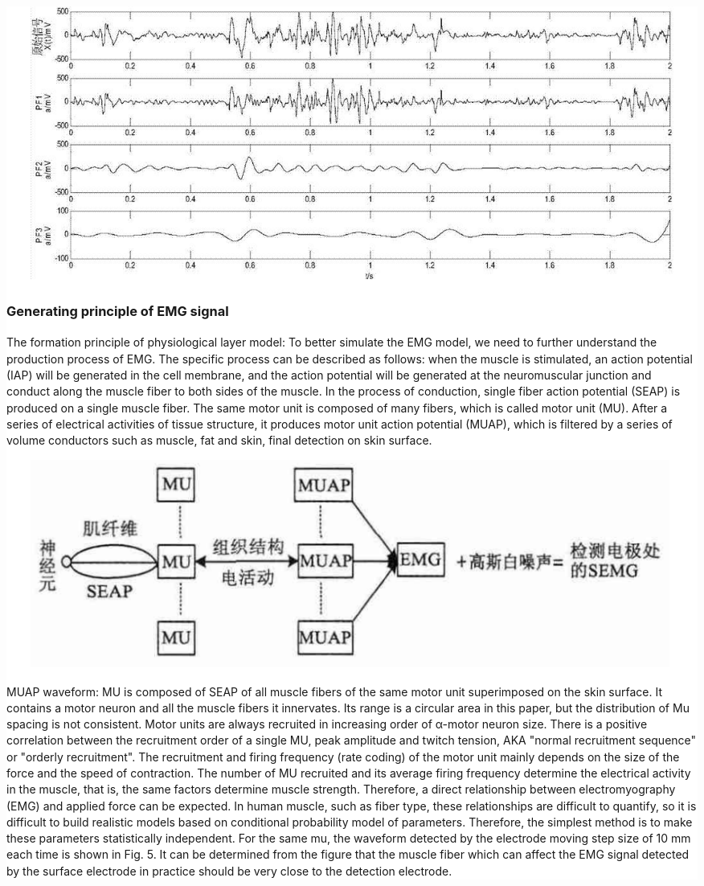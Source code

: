 <div align=center><img width="800" src="pictures/myo05.jpg"/></div> 

### Generating principle of EMG signal
The formation principle of physiological layer model: To better simulate the EMG model, we need to further understand the production process of EMG. The specific process can be described as follows: when the muscle is stimulated, an action potential (IAP) will be generated in the cell membrane, and the action potential will be generated at the neuromuscular junction and conduct along the muscle fiber to both sides of the muscle. In the process of conduction, single fiber action potential (SEAP) is produced on a single muscle fiber. The same motor unit is composed of many fibers, which is called motor unit (MU). After a series of electrical activities of tissue structure, it produces motor unit action potential (MUAP), which is filtered by a series of volume conductors such as muscle, fat and skin, final detection on skin surface.
<div align=center><img width=800" src="pictures/emg01.png"/></div> 

MUAP waveform: MU is composed of SEAP of all muscle fibers of the same motor unit superimposed on the skin surface. It contains a motor neuron and all the muscle fibers it innervates. Its range is a circular area in this paper, but the distribution of Mu spacing is not consistent. Motor units are always recruited in increasing order of α-motor neuron size. There is a positive correlation between the recruitment order of a single MU, peak amplitude and twitch tension, AKA "normal recruitment sequence" or "orderly recruitment". The recruitment and firing frequency (rate coding) of the motor unit mainly depends on the size of the force and the speed of contraction. The number of MU recruited and its average firing frequency determine the electrical activity in the muscle, that is, the same factors determine muscle strength. Therefore, a direct relationship between electromyography (EMG) and applied force can be expected. In human muscle, such as fiber type, these relationships are difficult to quantify, so it is difficult to build realistic models based on conditional probability model of parameters. Therefore, the simplest method is to make these parameters statistically independent. For the same mu, the waveform detected by the electrode moving step size of 10 mm each time is shown in Fig. 5. It can be determined from the figure that the muscle fiber which can affect the EMG signal detected by the surface electrode in practice should be very close to the detection electrode.